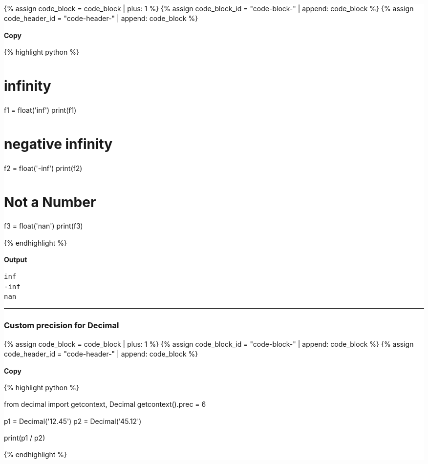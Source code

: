 
{% assign code_block = code_block | plus: 1 %}
{% assign code_block_id = "code-block-" | append: code_block %}
{% assign code_header_id = "code-header-" | append: code_block %}
<div id="{{ code_block_id }}" class="code-block">
<p id= "{{ code_header_id }}" class="code-header" data-toggle="tooltip" data-original-title="Copy to ClipBoard"><b>Copy</b></p><script type="text/javascript">copyHover("{{ code_block_id }}", "{{ code_header_id }}")</script>
{% highlight python %}

# infinity
f1 = float('inf')
print(f1)

# negative infinity
f2 = float('-inf')
print(f2)

# Not a Number
f3 = float('nan')
print(f3)



{% endhighlight %}
</div>

<div class="result"><p class="result-header"><b>Output</b></p>
<pre class="result-content">
inf
-inf
nan
</pre></div>

<hr/>







### Custom precision for Decimal

{% assign code_block = code_block | plus: 1 %}
{% assign code_block_id = "code-block-" | append: code_block %}
{% assign code_header_id = "code-header-" | append: code_block %}
<div id="{{ code_block_id }}" class="code-block">
<p id= "{{ code_header_id }}" class="code-header" data-toggle="tooltip" data-original-title="Copy to ClipBoard"><b>Copy</b></p><script type="text/javascript">copyHover("{{ code_block_id }}", "{{ code_header_id }}")</script>
{% highlight python %}

from decimal import getcontext, Decimal
getcontext().prec = 6

p1 = Decimal('12.45')
p2 = Decimal('45.12')

print(p1 / p2)


{% endhighlight %}
</div>
